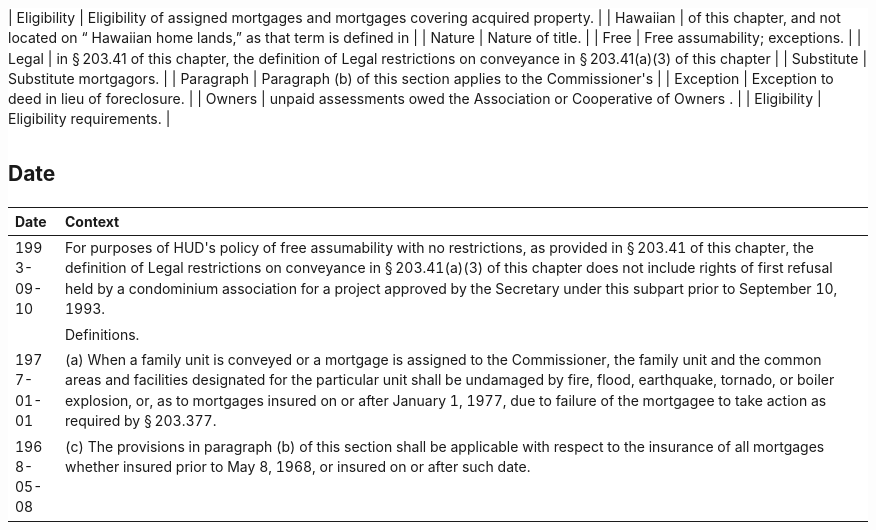 | Eligibility | Eligibility  of assigned mortgages and mortgages covering acquired property.                                                            |
| Hawaiian    | of this chapter, and not located on &#8220; Hawaiian home lands,&#8221; as that term is defined in                                      |
| Nature      | Nature  of title.                                                                                                                       |
| Free        | Free  assumability; exceptions.                                                                                                         |
| Legal       | in &#167;&#8201;203.41 of this chapter, the definition of Legal restrictions on conveyance in &#167;&#8201;203.41(a)(3) of this chapter |
| Substitute  | Substitute  mortgagors.                                                                                                                 |
| Paragraph   | Paragraph (b) of this section applies to the Commissioner's                                                                             |
| Exception   | Exception  to deed in lieu of foreclosure.                                                                                              |
| Owners      | unpaid assessments owed the Association or Cooperative of Owners .                                                                      |
| Eligibility | Eligibility  requirements.                                                                                                              |


## Date

| Date       | Context                                                                                                                                                                                                                                                                                                                                                                                                                                                                                                                                                                                                                                    |
|:-----------|:-------------------------------------------------------------------------------------------------------------------------------------------------------------------------------------------------------------------------------------------------------------------------------------------------------------------------------------------------------------------------------------------------------------------------------------------------------------------------------------------------------------------------------------------------------------------------------------------------------------------------------------------|
| 1993-09-10 | For purposes of HUD's policy of free assumability with no restrictions, as provided in &#167;&#8201;203.41 of this chapter, the definition of Legal restrictions on conveyance in &#167;&#8201;203.41(a)(3) of this chapter does not include rights of first refusal held by a condominium association for a project approved by the Secretary under this subpart prior to September 10, 1993.                                                                                                                                                                                                                                             |
|            |               Definitions.                                                                                                                                                                                                                                                                                                                                                                                                                                                                                                                                                                                                                 |
| 1977-01-01 | (a) When a family unit is conveyed or a mortgage is assigned to the Commissioner, the family unit and the common areas and facilities designated for the particular unit shall be undamaged by fire, flood, earthquake, tornado, or boiler explosion, or, as to mortgages insured on or after January 1, 1977, due to failure of the mortgagee to take action as required by &#167;&#8201;203.377.                                                                                                                                                                                                                                         |
| 1968-05-08 | (c) The provisions in paragraph (b) of this section shall be applicable with respect to the insurance of all mortgages whether insured prior to May 8, 1968, or insured on or after such date.                                                                                                                                                                                                                                                                                                                                                                                                                                             |